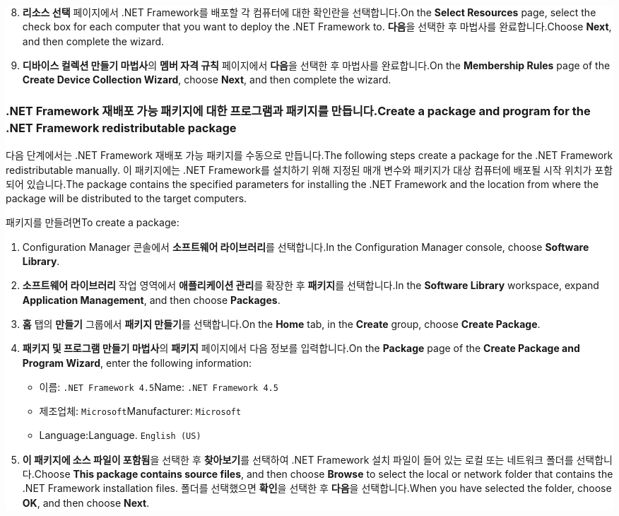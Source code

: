 8. <span data-ttu-id="7f5de-156">**리소스 선택** 페이지에서 .NET Framework를 배포할 각 컴퓨터에 대한 확인란을 선택합니다.</span><span class="sxs-lookup"><span data-stu-id="7f5de-156">On the **Select Resources** page, select the check box for each computer that you want to deploy the .NET Framework to.</span></span> <span data-ttu-id="7f5de-157">**다음**을 선택한 후 마법사를 완료합니다.</span><span class="sxs-lookup"><span data-stu-id="7f5de-157">Choose **Next**, and then complete the wizard.</span></span>

9. <span data-ttu-id="7f5de-158">**디바이스 컬렉션 만들기 마법사**의 **멤버 자격 규칙** 페이지에서 **다음**을 선택한 후 마법사를 완료합니다.</span><span class="sxs-lookup"><span data-stu-id="7f5de-158">On the **Membership Rules** page of the **Create Device Collection Wizard**, choose **Next**, and then complete the wizard.</span></span>

<a name="creating_a_package"></a>

### <a name="create-a-package-and-program-for-the-net-framework-redistributable-package"></a><span data-ttu-id="7f5de-159">.NET Framework 재배포 가능 패키지에 대한 프로그램과 패키지를 만듭니다.</span><span class="sxs-lookup"><span data-stu-id="7f5de-159">Create a package and program for the .NET Framework redistributable package</span></span>

<span data-ttu-id="7f5de-160">다음 단계에서는 .NET Framework 재배포 가능 패키지를 수동으로 만듭니다.</span><span class="sxs-lookup"><span data-stu-id="7f5de-160">The following steps create a package for the .NET Framework redistributable manually.</span></span> <span data-ttu-id="7f5de-161">이 패키지에는 .NET Framework를 설치하기 위해 지정된 매개 변수와 패키지가 대상 컴퓨터에 배포될 시작 위치가 포함되어 있습니다.</span><span class="sxs-lookup"><span data-stu-id="7f5de-161">The package contains the specified parameters for installing the .NET Framework and the location from where the package will be distributed to the target computers.</span></span>

<span data-ttu-id="7f5de-162">패키지를 만들려면</span><span class="sxs-lookup"><span data-stu-id="7f5de-162">To create a package:</span></span>

1. <span data-ttu-id="7f5de-163">Configuration Manager 콘솔에서 **소프트웨어 라이브러리**를 선택합니다.</span><span class="sxs-lookup"><span data-stu-id="7f5de-163">In the Configuration Manager console, choose **Software Library**.</span></span>

2. <span data-ttu-id="7f5de-164">**소프트웨어 라이브러리** 작업 영역에서 **애플리케이션 관리**를 확장한 후 **패키지**를 선택합니다.</span><span class="sxs-lookup"><span data-stu-id="7f5de-164">In the **Software Library** workspace, expand **Application Management**, and then choose **Packages**.</span></span>

3. <span data-ttu-id="7f5de-165">**홈** 탭의 **만들기** 그룹에서 **패키지 만들기**를 선택합니다.</span><span class="sxs-lookup"><span data-stu-id="7f5de-165">On the **Home** tab, in the **Create** group, choose **Create Package**.</span></span>

4. <span data-ttu-id="7f5de-166">**패키지 및 프로그램 만들기 마법사**의 **패키지** 페이지에서 다음 정보를 입력합니다.</span><span class="sxs-lookup"><span data-stu-id="7f5de-166">On the **Package** page of the **Create Package and Program Wizard**, enter the following information:</span></span>

    - <span data-ttu-id="7f5de-167">이름: `.NET Framework 4.5`</span><span class="sxs-lookup"><span data-stu-id="7f5de-167">Name: `.NET Framework 4.5`</span></span>

    - <span data-ttu-id="7f5de-168">제조업체: `Microsoft`</span><span class="sxs-lookup"><span data-stu-id="7f5de-168">Manufacturer: `Microsoft`</span></span>

    - <span data-ttu-id="7f5de-169">Language:</span><span class="sxs-lookup"><span data-stu-id="7f5de-169">Language.</span></span> `English (US)`

5. <span data-ttu-id="7f5de-170">**이 패키지에 소스 파일이 포함됨**을 선택한 후 **찾아보기**를 선택하여 .NET Framework 설치 파일이 들어 있는 로컬 또는 네트워크 폴더를 선택합니다.</span><span class="sxs-lookup"><span data-stu-id="7f5de-170">Choose **This package contains source files**, and then choose **Browse** to select the local or network folder that contains the .NET Framework installation files.</span></span> <span data-ttu-id="7f5de-171">폴더를 선택했으면 **확인**을 선택한 후 **다음**을 선택합니다.</span><span class="sxs-lookup"><span data-stu-id="7f5de-171">When you have selected the folder, choose **OK**, and then choose **Next**.</span></span>
